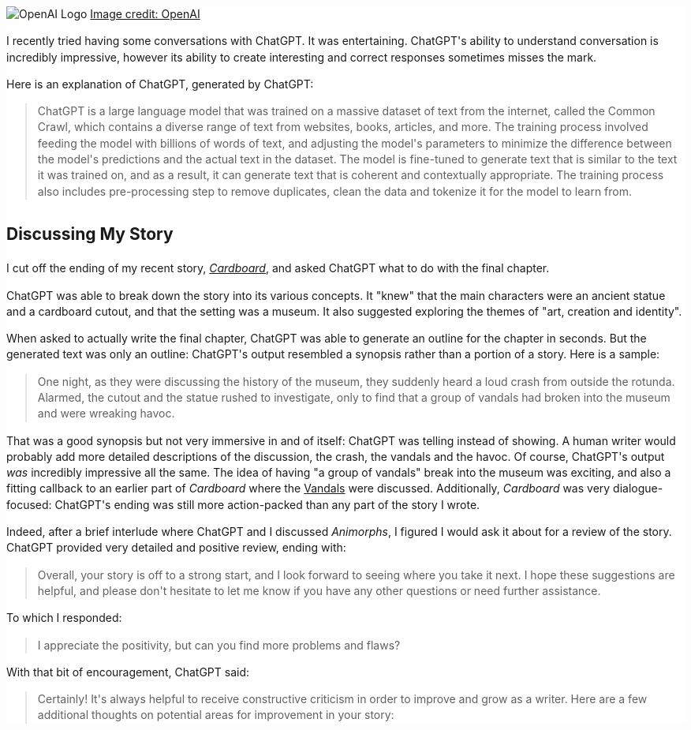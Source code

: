 ![OpenAI Logo](/chatgpt/attachments/chatgpt_big.svg) [Image credit: OpenAI](class:credit)

I recently tried having some conversations with ChatGPT. It was entertaining. ChatGPT's ability to understand conversation is incredibly impressive, however its ability to create interesting and correct responses sometimes misses the mark.

Here is an explanation of ChatGPT, generated by ChatGPT:

> ChatGPT is a large language model that was trained on a massive dataset of text from the internet, called the Common Crawl, which contains a diverse range of text from websites, books, articles, and more. The training process involved feeding the model with billions of words of text, and adjusting the model's parameters to minimize the difference between the model's predictions and the actual text in the dataset. The model is fine-tuned to generate text that is similar to the text it was trained on, and as a result, it can generate text that is coherent and contextually appropriate. The training process also includes pre-processing step to remove duplicates, clean the data and tokenize it for the model to learn from.

## Discussing My Story

I cut off the ending of my recent story, [*Cardboard*](/j-cardboard-1), and asked ChatGPT what to do with the final chapter.

ChatGPT was able to break down the story into its various concepts. It "knew" that the main characters were an ancient statue and a cardboard cutout, and that the setting was a museum. It also suggested exploring the themes of "art, creation and identity".

When asked to actually write the final chapter, ChatGPT was able to generate an outline for the chapter in seconds. But the generated text was only an outline: ChatGPT's output resembled a synopsis rather than a portion of a story. Here is a sample:

> One night, as they were discussing the history of the museum, they suddenly heard a loud crash from outside the rotunda. Alarmed, the cutout and the statue rushed to investigate, only to find that a group of vandals had broken into the museum and were wreaking havoc.

That was a good synopsis but not very immersive in and of itself: ChatGPT was telling instead of showing. A human writer would probably add more detailed descriptions of the discussion, the crash, the vandals and the havoc. Of course, ChatGPT's output *was* incredibly impressive all the same. The idea of having "a group of vandals" break into the museum was exciting, and also a fitting callback to an earlier part of *Cardboard* where the [Vandals](https://en.wikipedia.org/wiki/Vandals) were discussed. Additionally, *Cardboard* was very dialogue-focused: ChatGPT's ending was still more action-packed than any part of the story I wrote.

Indeed, after a brief interlude where ChatGPT and I discussed *Animorphs*, I figured I would ask it about for a review of the story. ChatGPT provided very detailed and positive review, ending with:

> Overall, your story is off to a strong start, and I look forward to seeing where you take it next. I hope these suggestions are helpful, and please don't hesitate to let me know if you have any other questions or need further assistance.

To which I responded:

> I appreciate the positivity, but can you find more problems and flaws?

With that bit of encouragement, ChatGPT said:

> Certainly! It's always helpful to receive constructive criticism in order to improve and grow as a writer. Here are a few additional thoughts on potential areas for improvement in your story:
